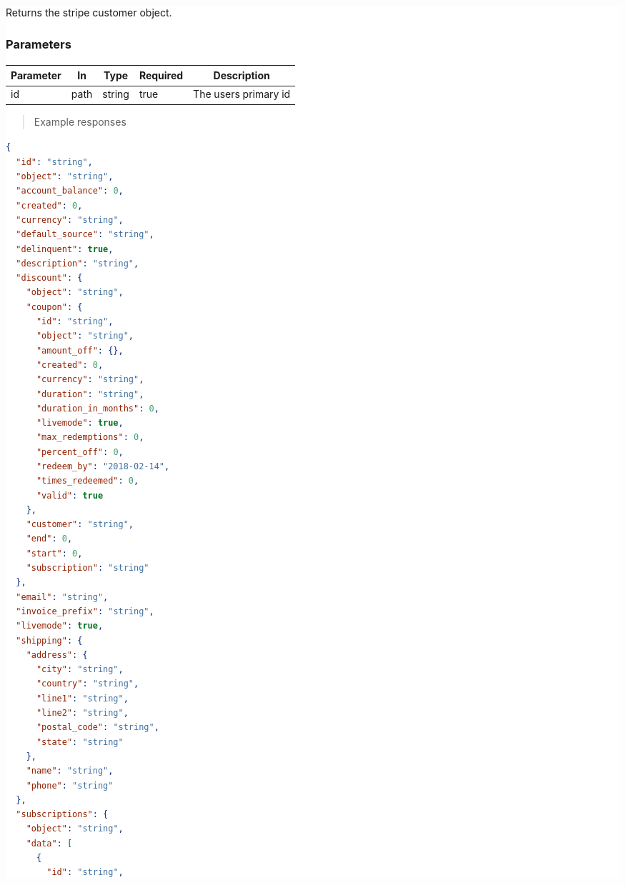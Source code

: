 
Returns the stripe customer object.


<h3 id="get__users_{id}_billing-parameters">Parameters</h3>


|Parameter|In|Type|Required|Description|
|---|---|---|---|---|
|id|path|string|true|The users primary id|


> Example responses


```json
{
  "id": "string",
  "object": "string",
  "account_balance": 0,
  "created": 0,
  "currency": "string",
  "default_source": "string",
  "delinquent": true,
  "description": "string",
  "discount": {
    "object": "string",
    "coupon": {
      "id": "string",
      "object": "string",
      "amount_off": {},
      "created": 0,
      "currency": "string",
      "duration": "string",
      "duration_in_months": 0,
      "livemode": true,
      "max_redemptions": 0,
      "percent_off": 0,
      "redeem_by": "2018-02-14",
      "times_redeemed": 0,
      "valid": true
    },
    "customer": "string",
    "end": 0,
    "start": 0,
    "subscription": "string"
  },
  "email": "string",
  "invoice_prefix": "string",
  "livemode": true,
  "shipping": {
    "address": {
      "city": "string",
      "country": "string",
      "line1": "string",
      "line2": "string",
      "postal_code": "string",
      "state": "string"
    },
    "name": "string",
    "phone": "string"
  },
  "subscriptions": {
    "object": "string",
    "data": [
      {
        "id": "string",
```